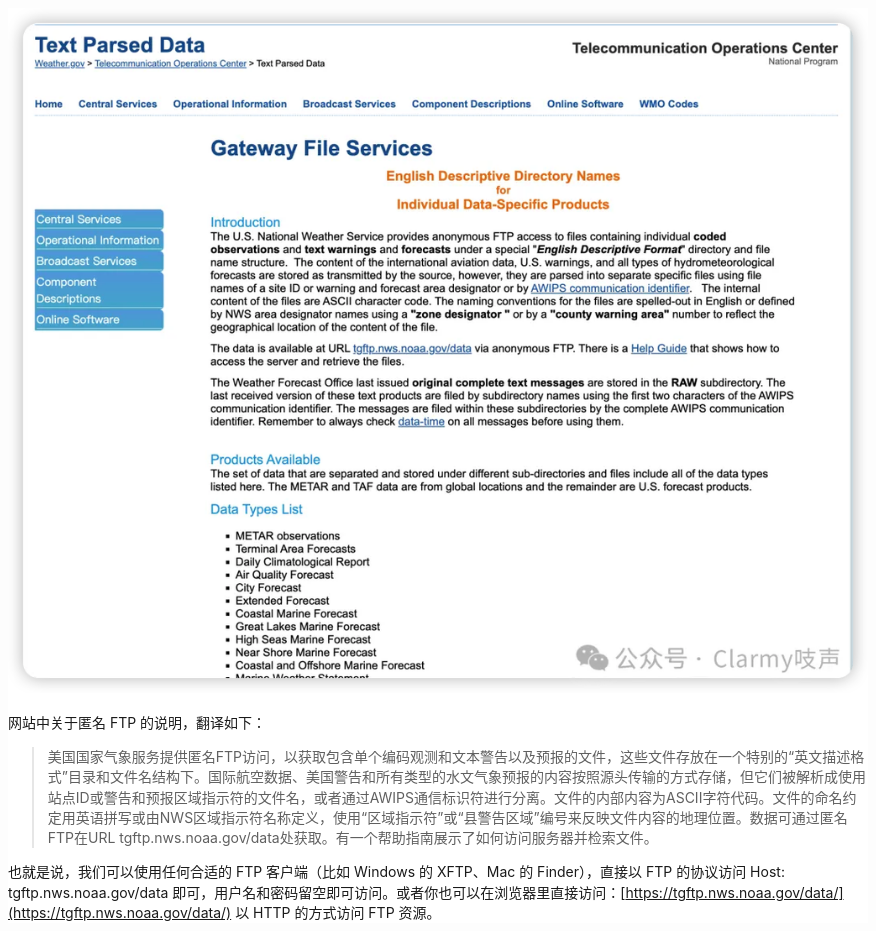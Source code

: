 ![05](/assets/img/recommend-metar-data-sources/05.webp)

网站中关于匿名 FTP 的说明，翻译如下：

> 美国国家气象服务提供匿名FTP访问，以获取包含单个编码观测和文本警告以及预报的文件，这些文件存放在一个特别的“英文描述格式”目录和文件名结构下。国际航空数据、美国警告和所有类型的水文气象预报的内容按照源头传输的方式存储，但它们被解析成使用站点ID或警告和预报区域指示符的文件名，或者通过AWIPS通信标识符进行分离。文件的内部内容为ASCII字符代码。文件的命名约定用英语拼写或由NWS区域指示符名称定义，使用“区域指示符”或“县警告区域”编号来反映文件内容的地理位置。数据可通过匿名FTP在URL tgftp.nws.noaa.gov/data处获取。有一个帮助指南展示了如何访问服务器并检索文件。

也就是说，我们可以使用任何合适的 FTP 客户端（比如 Windows 的 XFTP、Mac 的 Finder），直接以 FTP 的协议访问 Host: tgftp.nws.noaa.gov/data 即可，用户名和密码留空即可访问。或者你也可以在浏览器里直接访问：[https://tgftp.nws.noaa.gov/data/](https://tgftp.nws.noaa.gov/data/) 以 HTTP 的方式访问 FTP 资源。
